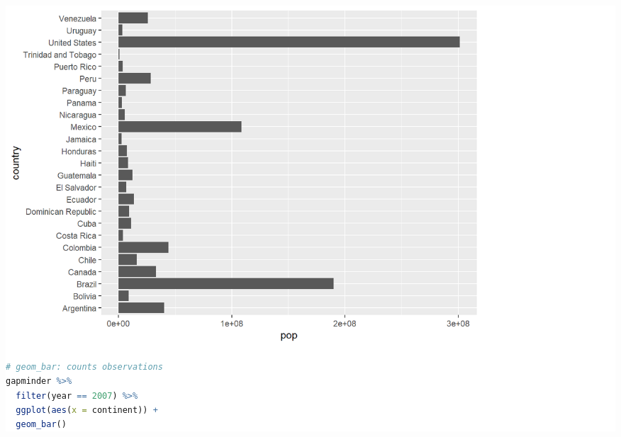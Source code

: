 <img src="06-tidyverse-data-visualization_files/figure-html/bar-plots-1.png" width="672" />

```r
# geom_bar: counts observations
gapminder %>%
  filter(year == 2007) %>%
  ggplot(aes(x = continent)) +
  geom_bar()
```
